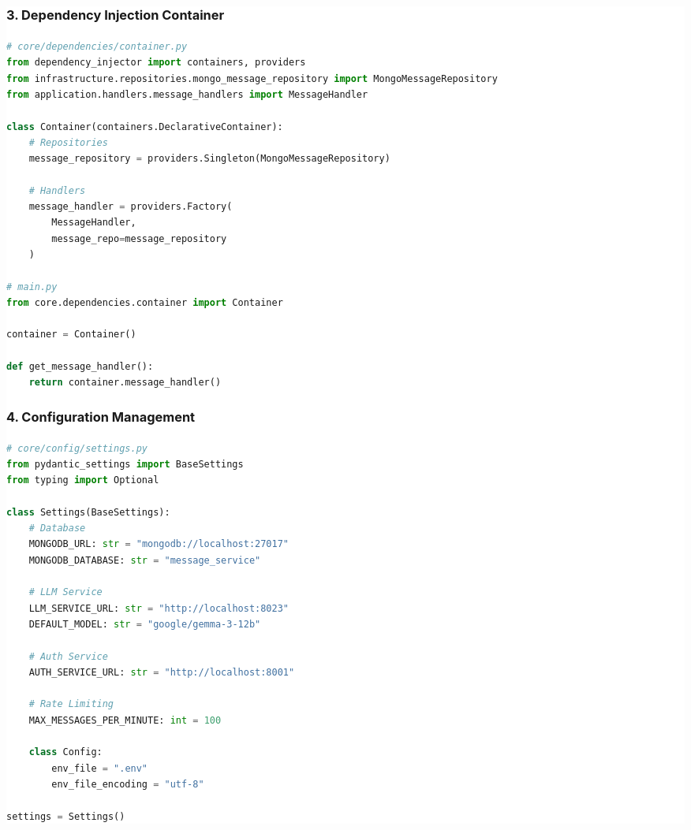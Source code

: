 ### 3. Dependency Injection Container

```python
# core/dependencies/container.py
from dependency_injector import containers, providers
from infrastructure.repositories.mongo_message_repository import MongoMessageRepository
from application.handlers.message_handlers import MessageHandler

class Container(containers.DeclarativeContainer):
    # Repositories
    message_repository = providers.Singleton(MongoMessageRepository)
    
    # Handlers
    message_handler = providers.Factory(
        MessageHandler,
        message_repo=message_repository
    )

# main.py
from core.dependencies.container import Container

container = Container()

def get_message_handler():
    return container.message_handler()
```

### 4. Configuration Management

```python
# core/config/settings.py
from pydantic_settings import BaseSettings
from typing import Optional

class Settings(BaseSettings):
    # Database
    MONGODB_URL: str = "mongodb://localhost:27017"
    MONGODB_DATABASE: str = "message_service"
    
    # LLM Service
    LLM_SERVICE_URL: str = "http://localhost:8023"
    DEFAULT_MODEL: str = "google/gemma-3-12b"
    
    # Auth Service
    AUTH_SERVICE_URL: str = "http://localhost:8001"
    
    # Rate Limiting
    MAX_MESSAGES_PER_MINUTE: int = 100
    
    class Config:
        env_file = ".env"
        env_file_encoding = "utf-8"

settings = Settings()
```
